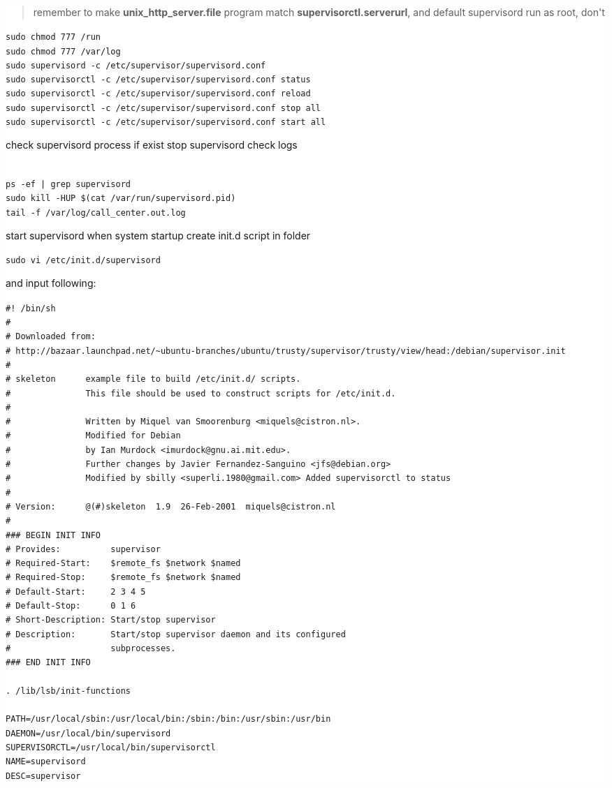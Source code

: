 > remember to make **unix_http_server.file** program match **supervisorctl.serverurl**, and default supervisord run as root, don't 

```
sudo chmod 777 /run
sudo chmod 777 /var/log
sudo supervisord -c /etc/supervisor/supervisord.conf
sudo supervisorctl -c /etc/supervisor/supervisord.conf status
sudo supervisorctl -c /etc/supervisor/supervisord.conf reload
sudo supervisorctl -c /etc/supervisor/supervisord.conf stop all
sudo supervisorctl -c /etc/supervisor/supervisord.conf start all
```


check supervisord process if exist
stop supervisord 
check logs
```

ps -ef | grep supervisord
sudo kill -HUP $(cat /var/run/supervisord.pid)
tail -f /var/log/call_center.out.log
```

start supervisord when system startup
create init.d script in folder
``` 
sudo vi /etc/init.d/supervisord
```
and input following:
```
#! /bin/sh
#
# Downloaded from:
# http://bazaar.launchpad.net/~ubuntu-branches/ubuntu/trusty/supervisor/trusty/view/head:/debian/supervisor.init
#
# skeleton      example file to build /etc/init.d/ scripts.
#               This file should be used to construct scripts for /etc/init.d.
#
#               Written by Miquel van Smoorenburg <miquels@cistron.nl>.
#               Modified for Debian
#               by Ian Murdock <imurdock@gnu.ai.mit.edu>.
#               Further changes by Javier Fernandez-Sanguino <jfs@debian.org>
#               Modified by sbilly <superli.1980@gmail.com> Added supervisorctl to status
#
# Version:      @(#)skeleton  1.9  26-Feb-2001  miquels@cistron.nl
#
### BEGIN INIT INFO
# Provides:          supervisor
# Required-Start:    $remote_fs $network $named
# Required-Stop:     $remote_fs $network $named
# Default-Start:     2 3 4 5
# Default-Stop:      0 1 6
# Short-Description: Start/stop supervisor
# Description:       Start/stop supervisor daemon and its configured
#                    subprocesses.
### END INIT INFO

. /lib/lsb/init-functions

PATH=/usr/local/sbin:/usr/local/bin:/sbin:/bin:/usr/sbin:/usr/bin
DAEMON=/usr/local/bin/supervisord
SUPERVISORCTL=/usr/local/bin/supervisorctl
NAME=supervisord
DESC=supervisor

```
